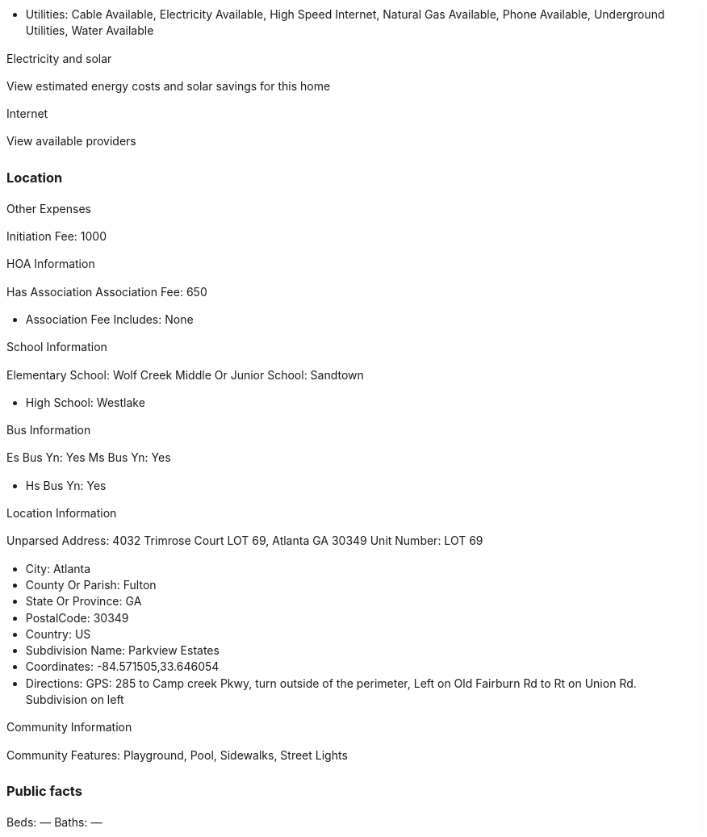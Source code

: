 - Utilities: Cable Available, Electricity Available, High Speed Internet, Natural Gas Available, Phone Available, Underground Utilities, Water Available

Electricity and solar

View estimated energy costs and solar savings for this home

Internet

View available providers

### Location

Other Expenses

Initiation Fee: 1000

HOA Information

Has Association
Association Fee: 650

- Association Fee Includes: None

School Information

Elementary School: Wolf Creek
Middle Or Junior School: Sandtown

- High School: Westlake

Bus Information

Es Bus Yn: Yes
Ms Bus Yn: Yes

- Hs Bus Yn: Yes

Location Information

Unparsed Address: 4032 Trimrose Court LOT 69, Atlanta GA 30349
Unit Number: LOT 69

- City: Atlanta
- County Or Parish: Fulton
- State Or Province: GA
- PostalCode: 30349
- Country: US
- Subdivision Name: Parkview Estates
- Coordinates: -84.571505,33.646054
- Directions: GPS: 285 to Camp creek Pkwy, turn outside of the perimeter, Left on Old Fairburn Rd to Rt on Union Rd. Subdivision on left

Community Information

Community Features: Playground, Pool, Sidewalks, Street Lights

### Public facts

Beds: —
Baths: —
